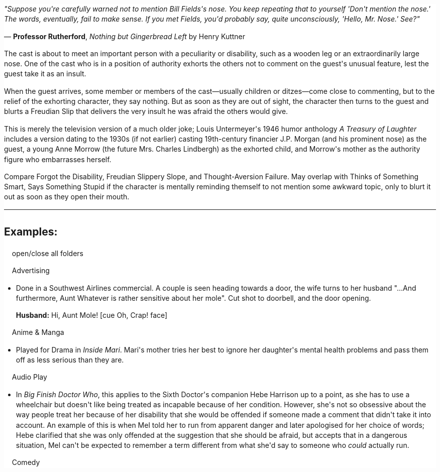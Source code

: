 _"Suppose you're carefully warned not to mention Bill Fields's nose. You keep repeating that to yourself 'Don't mention the nose.' The words, eventually, fail to make sense. If you met Fields, you'd probably say, quite unconsciously, 'Hello, Mr. Nose.' See?"_

— **Professor Rutherford**, _Nothing but Gingerbread Left_ by Henry Kuttner

The cast is about to meet an important person with a peculiarity or disability, such as a wooden leg or an extraordinarily large nose. One of the cast who is in a position of authority exhorts the others not to comment on the guest's unusual feature, lest the guest take it as an insult.

When the guest arrives, some member or members of the cast—usually children or ditzes—come close to commenting, but to the relief of the exhorting character, they say nothing. But as soon as they are out of sight, the character then turns to the guest and blurts a Freudian Slip that delivers the very insult he was afraid the others would give.

This is merely the television version of a much older joke; Louis Untermeyer's 1946 humor anthology _A Treasury of Laughter_ includes a version dating to the 1930s (if not earlier) casting 19th-century financier J.P. Morgan (and his prominent nose) as the guest, a young Anne Morrow (the future Mrs. Charles Lindbergh) as the exhorted child, and Morrow's mother as the authority figure who embarrasses herself.

Compare Forgot the Disability, Freudian Slippery Slope, and Thought-Aversion Failure. May overlap with Thinks of Something Smart, Says Something Stupid if the character is mentally reminding themself to not mention some awkward topic, only to blurt it out as soon as they open their mouth.

___

## Examples:

    open/close all folders 

    Advertising 

-   Done in a Southwest Airlines commercial. A couple is seen heading towards a door, the wife turns to her husband "...And furthermore, Aunt Whatever is rather sensitive about her mole". Cut shot to doorbell, and the door opening.
    
    **Husband:** Hi, Aunt Mole! \[cue Oh, Crap! face\]
    

    Anime & Manga 

-   Played for Drama in _Inside Mari_. Mari's mother tries her best to ignore her daughter's mental health problems and pass them off as less serious than they are.

    Audio Play 

-   In _Big Finish Doctor Who_, this applies to the Sixth Doctor's companion Hebe Harrison up to a point, as she has to use a wheelchair but doesn't like being treated as incapable because of her condition. However, she's not so obsessive about the way people treat her because of her disability that she would be offended if someone made a comment that didn't take it into account. An example of this is when Mel told her to run from apparent danger and later apologised for her choice of words; Hebe clarified that she was only offended at the suggestion that she should be afraid, but accepts that in a dangerous situation, Mel can't be expected to remember a term different from what she'd say to someone who _could_ actually run.

    Comedy 
